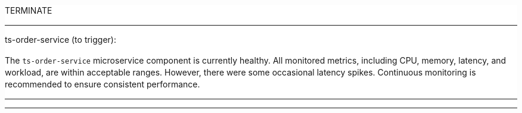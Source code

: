 TERMINATE

--------------------------------------------------------------------------------
ts-order-service (to trigger):

The `ts-order-service` microservice component is currently healthy. All monitored metrics, including CPU, memory, latency, and workload, are within acceptable ranges. However, there were some occasional latency spikes. Continuous monitoring is recommended to ensure consistent performance.

--------------------------------------------------------------------------------
****************************************************************************************************
